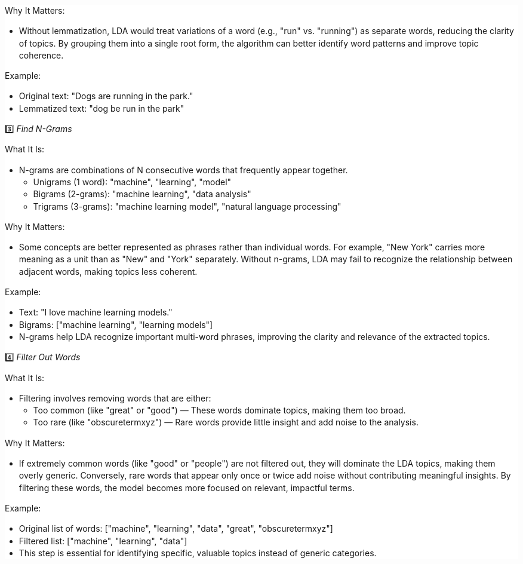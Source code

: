 Why It Matters:
- Without lemmatization, LDA would treat variations of a word (e.g., "run" vs. "running") as separate words, reducing the clarity of topics. By grouping them into a single root form, the algorithm can better identify word patterns and improve topic coherence.

Example:
- Original text: "Dogs are running in the park."
- Lemmatized text: "dog be run in the park"
  
3️⃣ *Find N-Grams*

What It Is: 
- N-grams are combinations of N consecutive words that frequently appear together.
    - Unigrams (1 word): "machine", "learning", "model"
    - Bigrams (2-grams): "machine learning", "data analysis"
    - Trigrams (3-grams): "machine learning model", "natural language processing"

Why It Matters:
- Some concepts are better represented as phrases rather than individual words. For example, "New York" carries more meaning as a unit than as "New" and "York" separately. Without n-grams, LDA may fail to recognize the relationship between adjacent words, making topics less coherent.
  
Example:
- Text: "I love machine learning models."
- Bigrams: ["machine learning", "learning models"]
- N-grams help LDA recognize important multi-word phrases, improving the clarity and relevance of the extracted topics.

4️⃣ *Filter Out Words*

What It Is: 
- Filtering involves removing words that are either:
    - Too common (like "great" or "good") — These words dominate topics, making them too broad.
    - Too rare (like "obscuretermxyz") — Rare words provide little insight and add noise to the analysis.

Why It Matters:
- If extremely common words (like "good" or "people") are not filtered out, they will dominate the LDA topics, making them overly generic. Conversely, rare words that appear only once or twice add noise without contributing meaningful insights. By filtering these words, the model becomes more focused on relevant, impactful terms.

Example:
- Original list of words: ["machine", "learning", "data", "great", "obscuretermxyz"]
- Filtered list: ["machine", "learning", "data"]
- This step is essential for identifying specific, valuable topics instead of generic categories.

